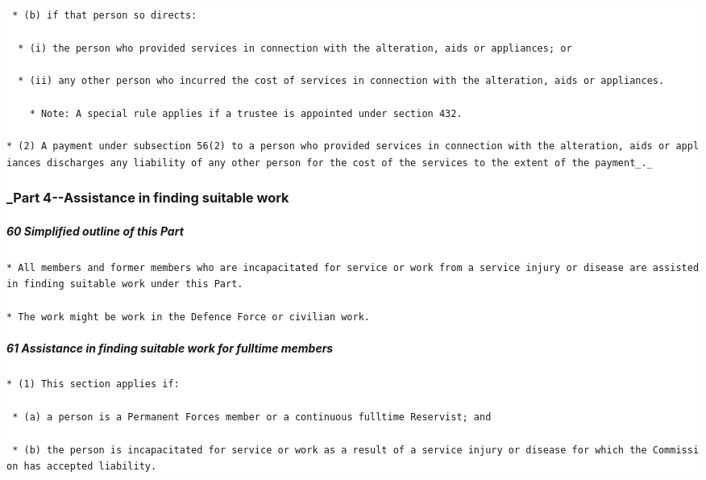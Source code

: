      * (b) if that person so directs:

      * (i) the person who provided services in connection with the alteration, aids or appliances; or

      * (ii) any other person who incurred the cost of services in connection with the alteration, aids or appliances.

        * Note: A special rule applies if a trustee is appointed under section 432.

    * (2) A payment under subsection 56(2) to a person who provided services in connection with the alteration, aids or appliances discharges any liability of any other person for the cost of the services to the extent of the payment_._

### _Part 4--Assistance in finding suitable work

##### 60  Simplified outline of this Part

    * All members and former members who are incapacitated for service or work from a service injury or disease are assisted in finding suitable work under this Part.

    * The work might be work in the Defence Force or civilian work.

##### 61  Assistance in finding suitable work for fulltime members

    * (1) This section applies if:

     * (a) a person is a Permanent Forces member or a continuous fulltime Reservist; and

     * (b) the person is incapacitated for service or work as a result of a service injury or disease for which the Commission has accepted liability.


